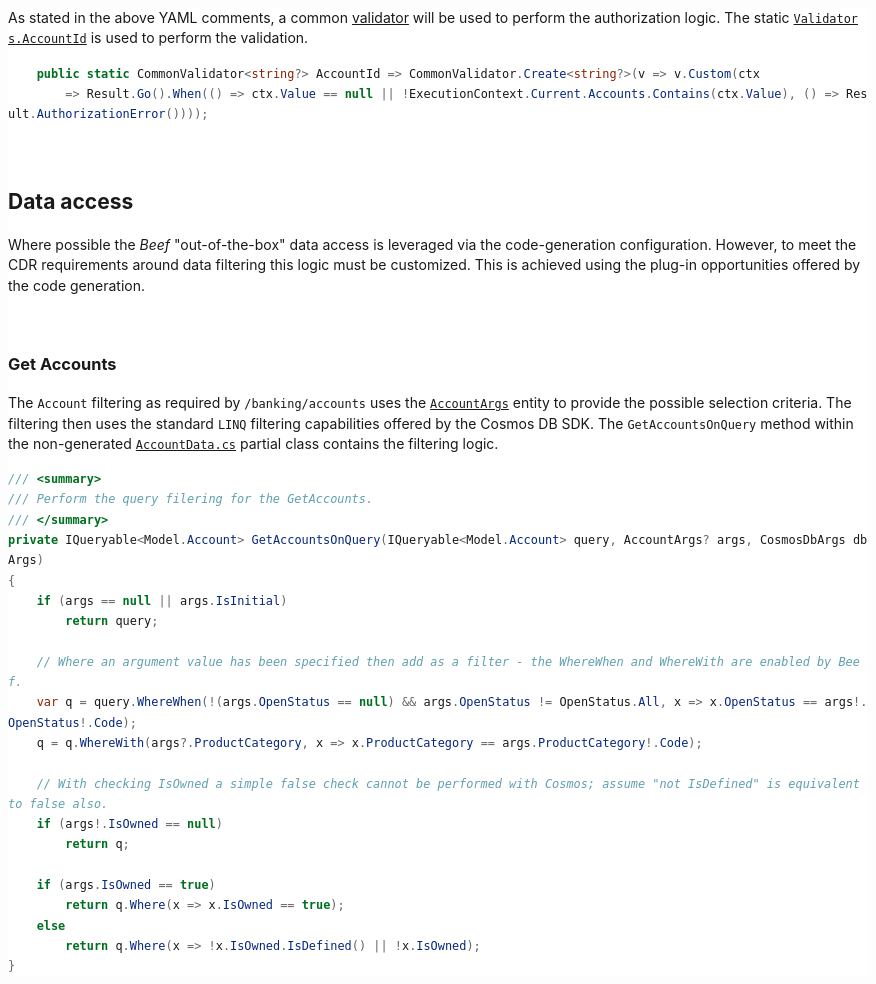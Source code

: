 As stated in the above YAML comments, a common [validator](https://github.com/Avanade/CoreEx/tree/main/src/CoreEx.Validation) will be used to perform the authorization logic. The static [`Validators.AccountId`](./Cdr.Banking.Business/Validation/Validators.cs) is used to perform the validation.

``` csharp
    public static CommonValidator<string?> AccountId => CommonValidator.Create<string?>(v => v.Custom(ctx 
        => Result.Go().When(() => ctx.Value == null || !ExecutionContext.Current.Accounts.Contains(ctx.Value), () => Result.AuthorizationError())));
```

<br/>

## Data access

Where possible the _Beef_ "out-of-the-box" data access is leveraged via the code-generation configuration. However, to meet the CDR requirements around data filtering this logic must be customized. This is achieved using the plug-in opportunities offered by the code generation.

<br/>

### Get Accounts

The `Account` filtering as required by `/banking/accounts` uses the [`AccountArgs`](./Cdr.Banking.Common/Entities/Generated/AccountArgs.cs) entity to provide the possible selection criteria. The filtering then uses the standard `LINQ` filtering capabilities offered by the Cosmos DB SDK. The `GetAccountsOnQuery` method within the non-generated [`AccountData.cs`](./Cdr.Banking.Business/Data/AccountData.cs) partial class contains the filtering logic. 

``` csharp
/// <summary>
/// Perform the query filering for the GetAccounts.
/// </summary>
private IQueryable<Model.Account> GetAccountsOnQuery(IQueryable<Model.Account> query, AccountArgs? args, CosmosDbArgs dbArgs)
{
    if (args == null || args.IsInitial)
        return query;

    // Where an argument value has been specified then add as a filter - the WhereWhen and WhereWith are enabled by Beef.
    var q = query.WhereWhen(!(args.OpenStatus == null) && args.OpenStatus != OpenStatus.All, x => x.OpenStatus == args!.OpenStatus!.Code);
    q = q.WhereWith(args?.ProductCategory, x => x.ProductCategory == args.ProductCategory!.Code);

    // With checking IsOwned a simple false check cannot be performed with Cosmos; assume "not IsDefined" is equivalent to false also. 
    if (args!.IsOwned == null)
        return q;

    if (args.IsOwned == true)
        return q.Where(x => x.IsOwned == true);
    else
        return q.Where(x => !x.IsOwned.IsDefined() || !x.IsOwned);
}
```
